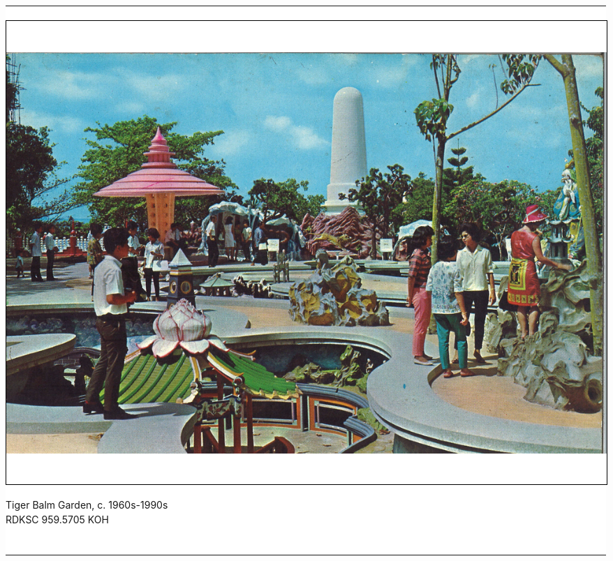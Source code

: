 <hr style="margin: 40px 0 20px 0;">

<div class="container__credits" style="margin-bottom: 10px;">
    <div class="row">
        <div class="col is-one-thirds">
            <img srcset="/images/event-images/Lepak Landscapes/FS5.jpg 400w, /images/event-images/Lepak Landscapes/FS5.jpg 1000w" sizes="(max-width: 500px) 40vw, 100vw" height="664" width="1000" src="/images/event-images/Lepak Landscapes/FS5.jpg" alt="Tiger Balm Garden, c. 1960s-1990s" style="border: 1px solid #000;">
        </div>
        <div class="col is-two-thirds">
            <p>Tiger Balm Garden, c. 1960s-1990s<br>
                RDKSC 959.5705 KOH
            </p>
        </div>
    </div>
</div>

<hr style="margin: 40px 0 20px 0;">

<div class="container__credits" style="margin-bottom: 10px;">
    <div class="row">
        <div class="col is-one-thirds">
